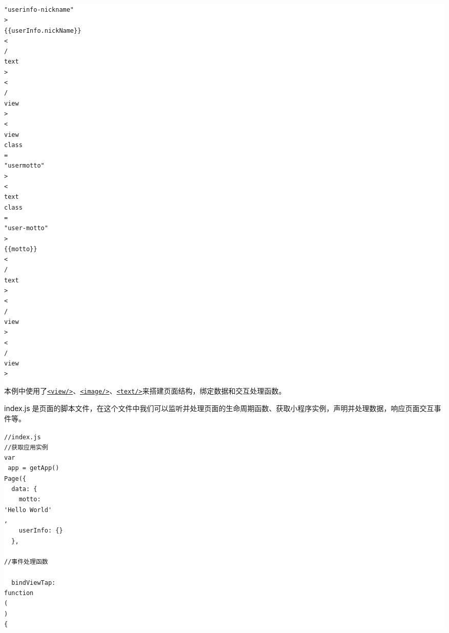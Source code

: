 ```
"userinfo-nickname"
>
{{userInfo.nickName}}
<
/
text
>
<
/
view
>
<
view
class
=
"usermotto"
>
<
text
class
=
"user-motto"
>
{{motto}}
<
/
text
>
<
/
view
>
<
/
view
>
```

本例中使用了[`<view/>`](https://mp.weixin.qq.com/debug/wxadoc/dev/component/view.html)、[`<image/>`](https://mp.weixin.qq.com/debug/wxadoc/dev/component/image.html)、[`<text/>`](https://mp.weixin.qq.com/debug/wxadoc/dev/component/text.html)来搭建页面结构，绑定数据和交互处理函数。

index.js 是页面的脚本文件，在这个文件中我们可以监听并处理页面的生命周期函数、获取小程序实例，声明并处理数据，响应页面交互事件等。

```
//index.js
//获取应用实例
var
 app = getApp()
Page({
  data: {
    motto: 
'Hello World'
,
    userInfo: {}
  },
  
//事件处理函数

  bindViewTap: 
function
(
) 
{
```